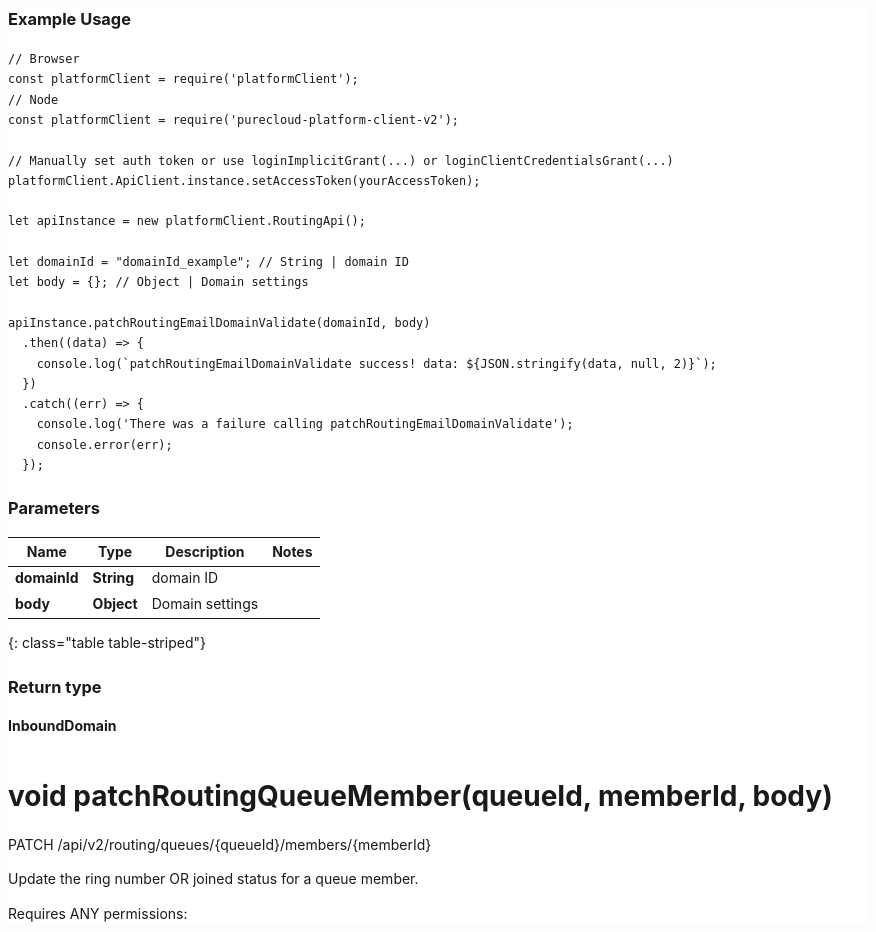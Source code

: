 </div>


### Example Usage

```{"language":"javascript"}
// Browser
const platformClient = require('platformClient');
// Node
const platformClient = require('purecloud-platform-client-v2');

// Manually set auth token or use loginImplicitGrant(...) or loginClientCredentialsGrant(...)
platformClient.ApiClient.instance.setAccessToken(yourAccessToken);

let apiInstance = new platformClient.RoutingApi();

let domainId = "domainId_example"; // String | domain ID
let body = {}; // Object | Domain settings

apiInstance.patchRoutingEmailDomainValidate(domainId, body)
  .then((data) => {
    console.log(`patchRoutingEmailDomainValidate success! data: ${JSON.stringify(data, null, 2)}`);
  })
  .catch((err) => {
    console.log('There was a failure calling patchRoutingEmailDomainValidate');
    console.error(err);
  });
```

### Parameters


| Name | Type | Description  | Notes |
| ------------- | ------------- | ------------- | ------------- |
 **domainId** | **String** | domain ID |  |
 **body** | **Object** | Domain settings |  |
{: class="table table-striped"}

### Return type

**InboundDomain**

<a name="patchRoutingQueueMember"></a>

# void patchRoutingQueueMember(queueId, memberId, body)



PATCH /api/v2/routing/queues/{queueId}/members/{memberId}

Update the ring number OR joined status for a queue member.



Requires ANY permissions: 
